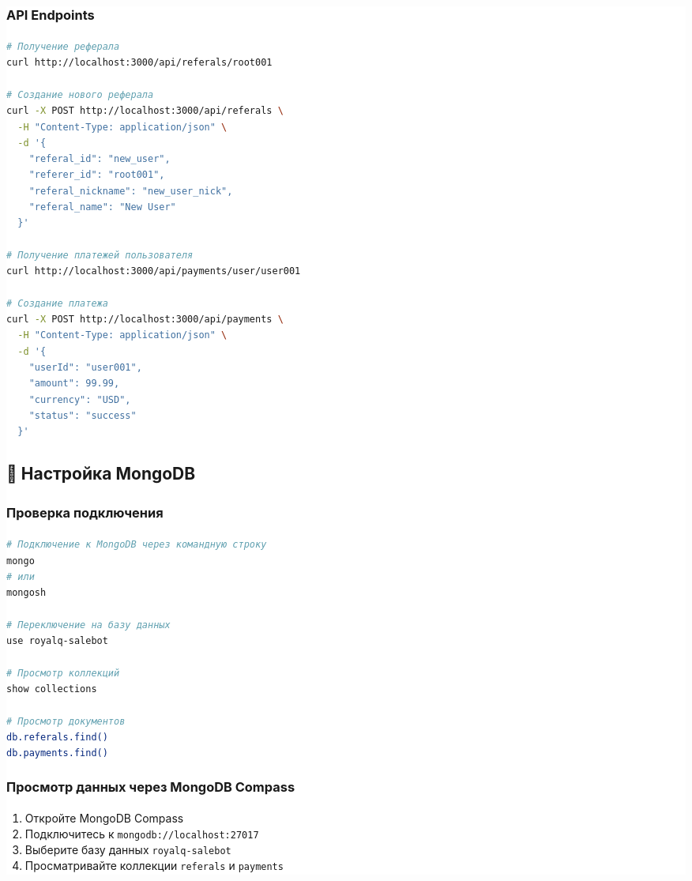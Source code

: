 ### API Endpoints
```bash
# Получение реферала
curl http://localhost:3000/api/referals/root001

# Создание нового реферала
curl -X POST http://localhost:3000/api/referals \
  -H "Content-Type: application/json" \
  -d '{
    "referal_id": "new_user",
    "referer_id": "root001",
    "referal_nickname": "new_user_nick",
    "referal_name": "New User"
  }'

# Получение платежей пользователя
curl http://localhost:3000/api/payments/user/user001

# Создание платежа
curl -X POST http://localhost:3000/api/payments \
  -H "Content-Type: application/json" \
  -d '{
    "userId": "user001",
    "amount": 99.99,
    "currency": "USD",
    "status": "success"
  }'
```

## 🔧 Настройка MongoDB

### Проверка подключения
```bash
# Подключение к MongoDB через командную строку
mongo
# или
mongosh

# Переключение на базу данных
use royalq-salebot

# Просмотр коллекций
show collections

# Просмотр документов
db.referals.find()
db.payments.find()
```

### Просмотр данных через MongoDB Compass
1. Откройте MongoDB Compass
2. Подключитесь к `mongodb://localhost:27017`
3. Выберите базу данных `royalq-salebot`
4. Просматривайте коллекции `referals` и `payments`
